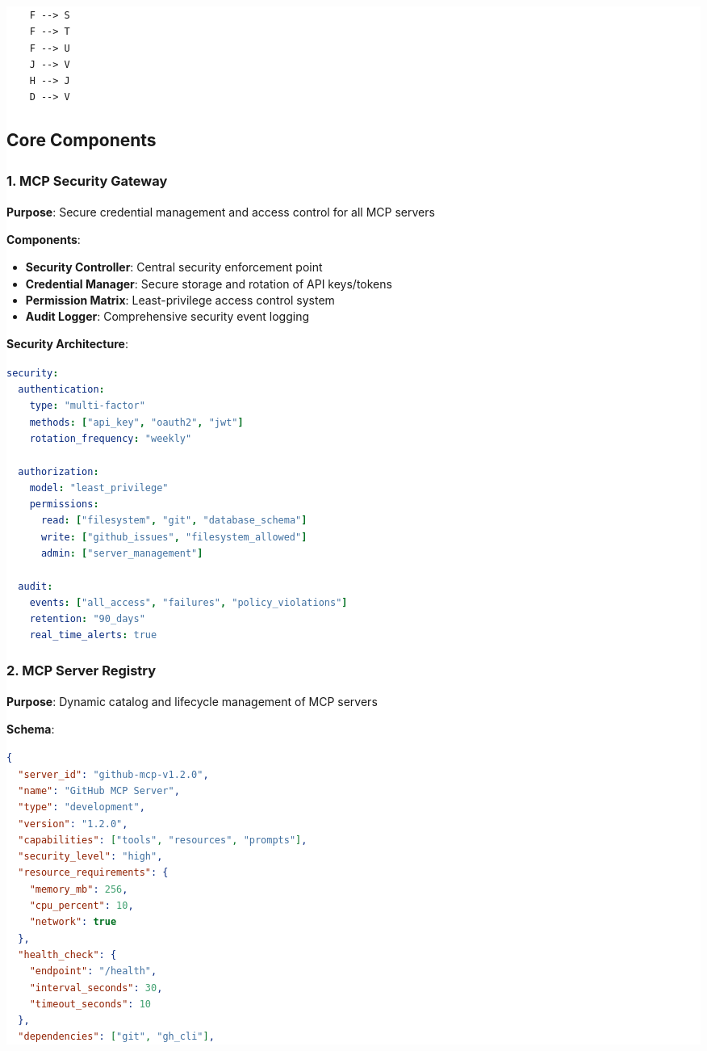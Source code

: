 ```mermaid
    F --> S
    F --> T
    F --> U
    J --> V
    H --> J
    D --> V
```

## Core Components

### 1. MCP Security Gateway

**Purpose**: Secure credential management and access control for all MCP servers

**Components**:
- **Security Controller**: Central security enforcement point
- **Credential Manager**: Secure storage and rotation of API keys/tokens
- **Permission Matrix**: Least-privilege access control system
- **Audit Logger**: Comprehensive security event logging

**Security Architecture**:
```yaml
security:
  authentication:
    type: "multi-factor"
    methods: ["api_key", "oauth2", "jwt"]
    rotation_frequency: "weekly"
    
  authorization:
    model: "least_privilege"
    permissions:
      read: ["filesystem", "git", "database_schema"]
      write: ["github_issues", "filesystem_allowed"]
      admin: ["server_management"]
      
  audit:
    events: ["all_access", "failures", "policy_violations"]
    retention: "90_days"
    real_time_alerts: true
```

### 2. MCP Server Registry

**Purpose**: Dynamic catalog and lifecycle management of MCP servers

**Schema**:
```json
{
  "server_id": "github-mcp-v1.2.0",
  "name": "GitHub MCP Server",
  "type": "development",
  "version": "1.2.0",
  "capabilities": ["tools", "resources", "prompts"],
  "security_level": "high",
  "resource_requirements": {
    "memory_mb": 256,
    "cpu_percent": 10,
    "network": true
  },
  "health_check": {
    "endpoint": "/health",
    "interval_seconds": 30,
    "timeout_seconds": 10
  },
  "dependencies": ["git", "gh_cli"],
```